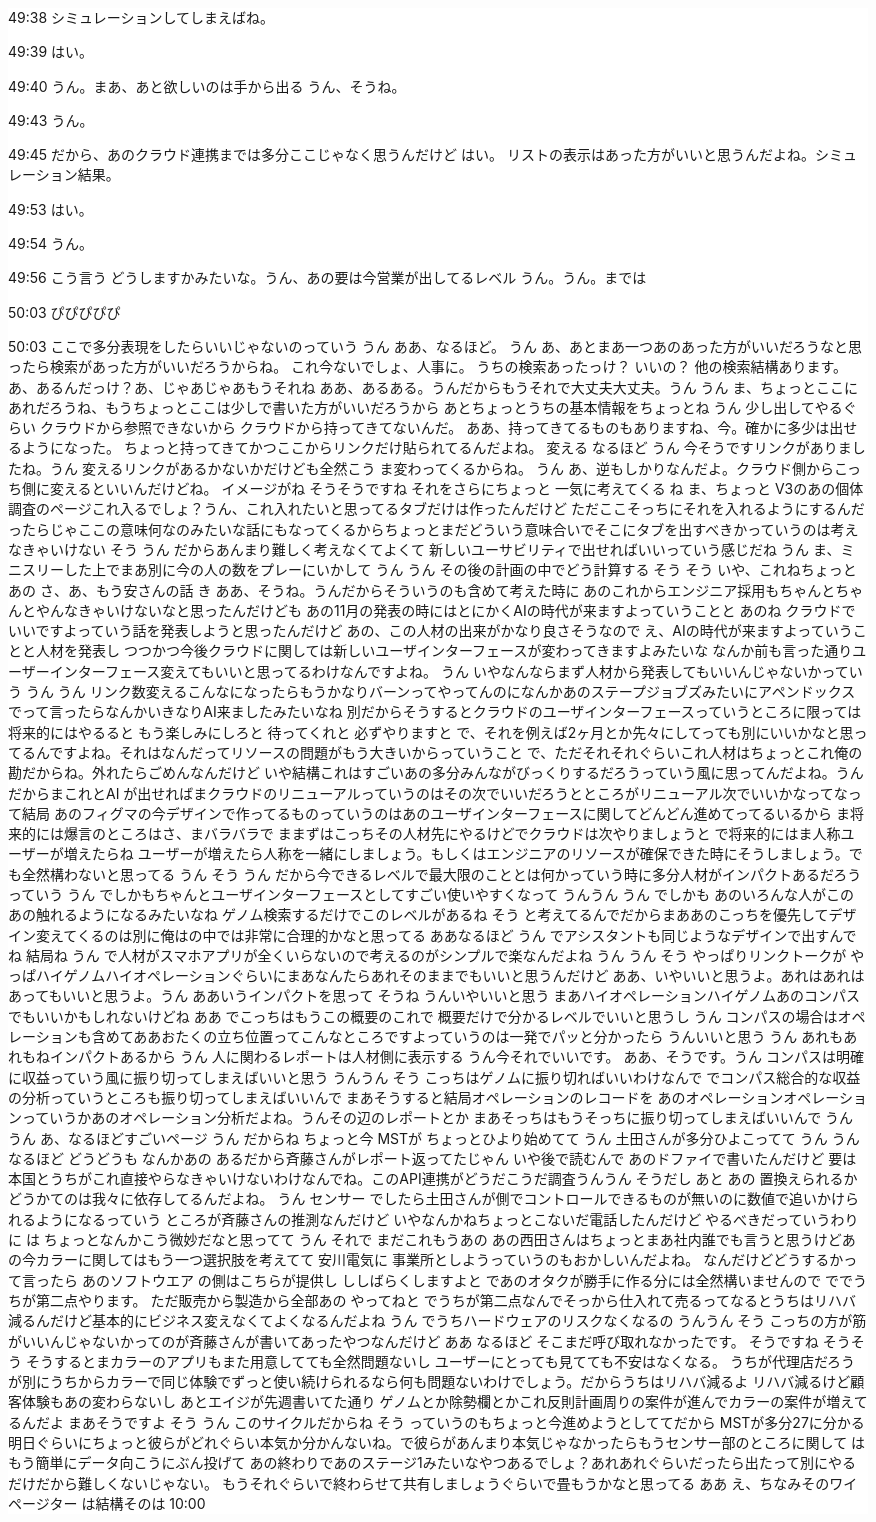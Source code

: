 49:38 シミュレーションしてしまえばね。

49:39 はい。

49:40 うん。まあ、あと欲しいのは手から出る うん、そうね。

49:43 うん。

49:45 だから、あのクラウド連携までは多分ここじゃなく思うんだけど はい。 リストの表示はあった方がいいと思うんだよね。シミュレーション結果。

49:53 はい。

49:54 うん。

49:56 こう言う どうしますかみたいな。うん、あの要は今営業が出してるレベル うん。うん。までは

50:03 ぴぴぴぴぴ

50:03 ここで多分表現をしたらいいじゃないのっていう うん ああ、なるほど。 うん あ、あとまあ一つあのあった方がいいだろうなと思ったら検索があった方がいいだろうからね。 これ今ないでしょ、人事に。 うちの検索あったっけ？ いいの？ 他の検索結構あります。 あ、あるんだっけ？あ、じゃあじゃあもうそれね ああ、あるある。うんだからもうそれで大丈夫大丈夫。うん うん ま、ちょっとここにあれだろうね、もうちょっとここは少しで書いた方がいいだろうから あとちょっとうちの基本情報をちょっとね うん 少し出してやるぐらい クラウドから参照できないから クラウドから持ってきてないんだ。 ああ、持ってきてるものもありますね、今。確かに多少は出せるようになった。 ちょっと持ってきてかつここからリンクだけ貼られてるんだよね。 変える なるほど うん 今そうですリンクがありましたね。うん 変えるリンクがあるかないかだけども全然こう ま変わってくるからね。 うん あ、逆もしかりなんだよ。クラウド側からこっち側に変えるといいんだけどね。 イメージがね そうそうですね それをさらにちょっと 一気に考えてくる ね ま、ちょっと V3のあの個体調査のページこれ入るでしょ？うん、これ入れたいと思ってるタブだけは作ったんだけど ただここそっちにそれを入れるようにするんだったらじゃここの意味何なのみたいな話にもなってくるからちょっとまだどういう意味合いでそこにタブを出すべきかっていうのは考えなきゃいけない そう うん だからあんまり難しく考えなくてよくて 新しいユーサビリティで出せればいいっていう感じだね うん ま、ミニスリーした上でまあ別に今の人の数をプレーにいかして うん うん その後の計画の中でどう計算する そう そう いや、これねちょっとあの さ、あ、もう安さんの話 き ああ、そうね。うんだからそういうのも含めて考えた時に あのこれからエンジニア採用もちゃんとちゃんとやんなきゃいけないなと思ったんだけども あの11月の発表の時にはとにかくAIの時代が来ますよっていうことと あのね クラウドでいいですよっていう話を発表しようと思ったんだけど あの、この人材の出来がかなり良さそうなので え、AIの時代が来ますよっていうことと人材を発表し つつかつ今後クラウドに関しては新しいユーザインターフェースが変わってきますよみたいな なんか前も言った通りユーザーインターフェース変えてもいいと思ってるわけなんですよね。 うん いやなんならまず人材から発表してもいいんじゃないかっていう うん うん リンク数変えるこんなになったらもうかなりバーンってやってんのになんかあのステープジョブズみたいにアペンドックスでって言ったらなんかいきなりAI来ましたみたいなね 別だからそうするとクラウドのユーザインターフェースっていうところに限っては 将来的にはやるると もう楽しみにしろと 待ってくれと 必ずやりますと で、それを例えば2ヶ月とか先々にしてっても別にいいかなと思ってるんですよね。それはなんだってリソースの問題がもう大きいからっていうこと で、ただそれそれぐらいこれ人材はちょっとこれ俺の勘だからね。外れたらごめんなんだけど いや結構これはすごいあの多分みんながびっくりするだろうっていう風に思ってんだよね。うん だからまこれとAI が出せればまクラウドのリニューアルっていうのはその次でいいだろうとところがリニューアル次でいいかなってなって結局 あのフィグマの今デザインで作ってるものっていうのはあのユーザインターフェースに関してどんどん進めてってるいるから ま将来的には爆言のところはさ、まバラバラで ままずはこっちその人材先にやるけどでクラウドは次やりましょうと で将来的にはま人称ユーザーが増えたらね ユーザーが増えたら人称を一緒にしましょう。もしくはエンジニアのリソースが確保できた時にそうしましょう。でも全然構わないと思ってる うん そう うん だから今できるレベルで最大限のこととは何かっていう時に多分人材がインパクトあるだろうっていう うん でしかもちゃんとユーザインターフェースとしてすごい使いやすくなって うんうん うん でしかも あのいろんな人がこの あの触れるようになるみたいなね ゲノム検索するだけでこのレベルがあるね そう と考えてるんでだからまああのこっちを優先してデザイン変えてくるのは別に俺はの中では非常に合理的かなと思ってる ああなるほど うん でアシスタントも同じようなデザインで出すんでね 結局ね うん で人材がスマホアプリが全くいらないので考えるのがシンプルで楽なんだよね うん うん そう やっぱりリンクトークが やっぱハイゲノムハイオペレーションぐらいにまあなんたらあれそのままでもいいと思うんだけど ああ、いやいいと思うよ。あれはあれはあってもいいと思うよ。うん ああいうインパクトを思って そうね うんいやいいと思う まあハイオペレーションハイゲノムあのコンパスでもいいかもしれないけどね ああ でこっちはもうこの概要のこれで 概要だけで分かるレベルでいいと思うし うん コンパスの場合はオペレーションも含めてああおたくの立ち位置ってこんなところですよっていうのは一発でパッと分かったら うんいいと思う うん あれもあれもねインパクトあるから うん 人に関わるレポートは人材側に表示する うん今それでいいです。 ああ、そうです。うん コンパスは明確に収益っていう風に振り切ってしまえばいいと思う うんうん そう こっちはゲノムに振り切ればいいわけなんで でコンパス総合的な収益の分析っていうところも振り切ってしまえばいいんで まあそうすると結局オペレーションのレコードを あのオペレーションオペレーションっていうかあのオペレーション分析だよね。うんその辺のレポートとか まあそっちはもうそっちに振り切ってしまえばいいんで うん うん あ、なるほどすごいページ うん だからね ちょっと今 MSTが ちょっとひより始めてて うん 土田さんが多分ひよこってて うん うん なるほど どうどうも なんかあの あるだから斉藤さんがレポート返ってたじゃん いや後で読むんで あのドファイで書いたんだけど 要は本国とうちがこれ直接やらなきゃいけないわけなんでね。このAPI連携がどうだこうだ調査うんうん そうだし あと あの 置換えられるかどうかてのは我々に依存してるんだよね。 うん センサー でしたら土田さんが側でコントロールできるものが無いのに数値で追いかけられるようになるっていう ところが斉藤さんの推測なんだけど いやなんかねちょっとこないだ電話したんだけど やるべきだっていうわりに は ちょっとなんかこう微妙だなと思ってて うん それで まだこれもうあの あの西田さんはちょっとまあ社内誰でも言うと思うけどあの今カラーに関してはもう一つ選択肢を考えてて 安川電気に 事業所としようっていうのもおかしいんだよね。 なんだけどどうするかって言ったら あのソフトウエア の側はこちらが提供し ししばらくしますよと であのオタクが勝手に作る分には全然構いませんので ででうちが第二点やります。 ただ販売から製造から全部あの やってねと でうちが第二点なんでそっから仕入れて売るってなるとうちはリハバ減るんだけど基本的にビジネス変えなくてよくなるんだよね うん でうちハードウェアのリスクなくなるの うんうん そう こっちの方が筋がいいんじゃないかってのが斉藤さんが書いてあったやつなんだけど ああ なるほど そこまだ呼び取れなかったです。 そうですね そうそう そうするとまカラーのアプリもまた用意してても全然問題ないし ユーザーにとっても見てても不安はなくなる。 うちが代理店だろうが別にうちからカラーで同じ体験でずっと使い続けられるなら何も問題ないわけでしょう。だからうちはリハバ減るよ リハバ減るけど顧客体験もあの変わらないし あとエイジが先週書いてた通り ゲノムとか除勢欄とかこれ反則計画周りの案件が進んでカラーの案件が増えてるんだよ まあそうですよ そう うん このサイクルだからね そう っていうのもちょっと今進めようとしててだから MSTが多分27に分かる明日ぐらいにちょっと彼らがどれぐらい本気か分かんないね。で彼らがあんまり本気じゃなかったらもうセンサー部のところに関して は もう簡単にデータ向こうにぶん投げて あの終わりであのステージ1みたいなやつあるでしょ？あれあれぐらいだったら出たって別にやるだけだから難しくないじゃない。 もうそれぐらいで終わらせて共有しましょうぐらいで畳もうかなと思ってる ああ え、ちなみそのワイページター は結構そのは 10:00
